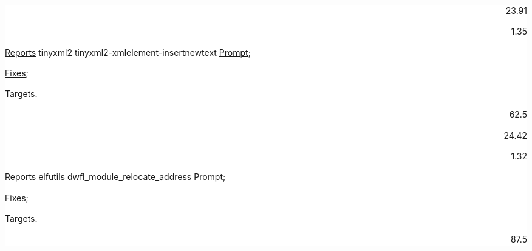    </td>
   <td style="background-color: null"><p style="text-align: right">
23.91</p>

   </td>
   <td style="background-color: null"><p style="text-align: right">
1.35</p>

   </td>
   <td style="background-color: null"><a href="https://storage.googleapis.com/oss-fuzz-llm-targets-public/index.html?prefix=tinyobjloader-tinyobj-material_t-material_t/report/">Reports</a>
   </td>
  <tr>
   <td style="background-color: null">tinyxml2
   </td>
   <td style="background-color: null">tinyxml2-xmlelement-insertnewtext
   </td>
   <td style="background-color: null"><a href="https://storage.googleapis.com/oss-fuzz-llm-targets-public/tinyxml2-tinyxml2-xmlelement-insertnewtext/prompts.txt">Prompt</a>;
<p>
<a href="https://storage.googleapis.com/oss-fuzz-llm-targets-public/index.html?prefix=tinyxml2-tinyxml2-xmlelement-insertnewtext/fixes/">Fixes</a>;
<p>
<a href="https://storage.googleapis.com/oss-fuzz-llm-targets-public/index.html?prefix=tinyxml2-tinyxml2-xmlelement-insertnewtext/targets/">Targets</a>.
   <td style="background-color: null"><p style="text-align: right">
62.5</p>

   </td>
   <td style="background-color: null"><p style="text-align: right">
24.42</p>

   </td>
   <td style="background-color: null"><p style="text-align: right">
1.32</p>

   </td>
   <td style="background-color: null"><a href="https://storage.googleapis.com/oss-fuzz-llm-targets-public/index.html?prefix=tinyxml2-tinyxml2-xmlelement-insertnewtext/report/">Reports</a>
   </td>
  <tr>
   <td style="background-color: null">elfutils
   </td>
   <td style="background-color: null">dwfl_module_relocate_address
   </td>
   <td style="background-color: null"><a href="https://storage.googleapis.com/oss-fuzz-llm-targets-public/elfutils-dwfl_module_relocate_address/prompts.txt">Prompt</a>;
<p>
<a href="https://storage.googleapis.com/oss-fuzz-llm-targets-public/index.html?prefix=elfutils-dwfl_module_relocate_address/fixes/">Fixes</a>;
<p>
<a href="https://storage.googleapis.com/oss-fuzz-llm-targets-public/index.html?prefix=elfutils-dwfl_module_relocate_address/targets/">Targets</a>.
   <td style="background-color: null"><p style="text-align: right">
87.5</p>
